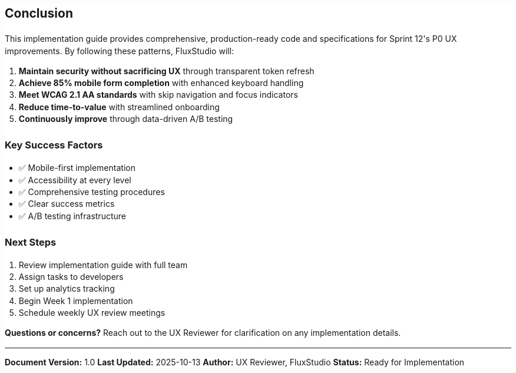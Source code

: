 
## Conclusion

This implementation guide provides comprehensive, production-ready code and specifications for Sprint 12's P0 UX improvements. By following these patterns, FluxStudio will:

1. **Maintain security without sacrificing UX** through transparent token refresh
2. **Achieve 85% mobile form completion** with enhanced keyboard handling
3. **Meet WCAG 2.1 AA standards** with skip navigation and focus indicators
4. **Reduce time-to-value** with streamlined onboarding
5. **Continuously improve** through data-driven A/B testing

### Key Success Factors
- ✅ Mobile-first implementation
- ✅ Accessibility at every level
- ✅ Comprehensive testing procedures
- ✅ Clear success metrics
- ✅ A/B testing infrastructure

### Next Steps
1. Review implementation guide with full team
2. Assign tasks to developers
3. Set up analytics tracking
4. Begin Week 1 implementation
5. Schedule weekly UX review meetings

**Questions or concerns?** Reach out to the UX Reviewer for clarification on any implementation details.

---

**Document Version:** 1.0
**Last Updated:** 2025-10-13
**Author:** UX Reviewer, FluxStudio
**Status:** Ready for Implementation
